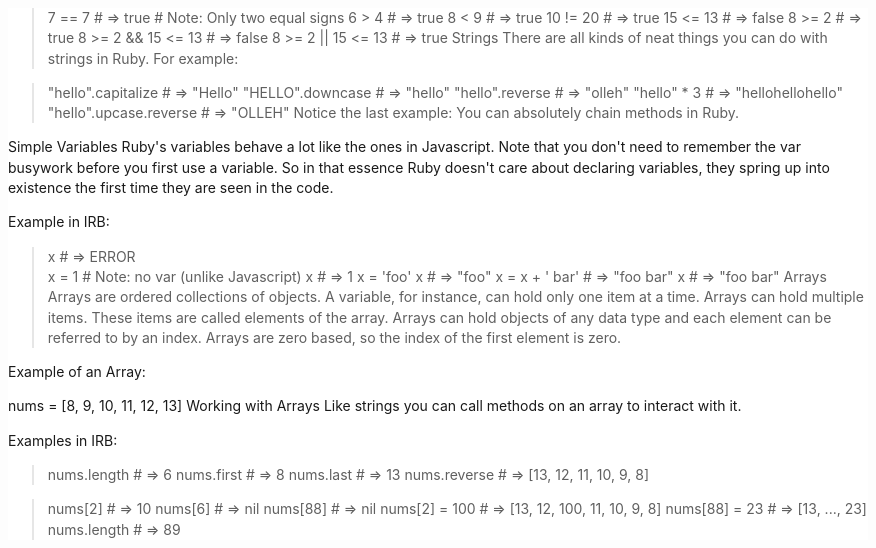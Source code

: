 > 7 == 7      # => true # Note: Only two equal signs
> 6 > 4       # => true
> 8 < 9       # => true
> 10 != 20    # => true
> 15 <= 13    # => false
> 8 >= 2      # => true
> 8 >= 2 && 15 <= 13  # => false
> 8 >= 2 || 15 <= 13  # => true
Strings
There are all kinds of neat things you can do with strings in Ruby. For example:

> "hello".capitalize    # => "Hello"
> "HELLO".downcase      # => "hello"
> "hello".reverse       # => "olleh"
> "hello" * 3           # => "hellohellohello"
> "hello".upcase.reverse  # => "OLLEH"
Notice the last example: You can absolutely chain methods in Ruby.

Simple Variables
Ruby's variables behave a lot like the ones in Javascript. Note that you don't need to remember the var busywork before you first use a variable. So in that essence Ruby doesn't care about declaring variables, they spring up into existence the first time they are seen in the code.

Example in IRB:

> x                 # => ERROR  
> x = 1             # Note: no var (unlike Javascript)
> x                 # => 1
> x = 'foo'
> x                 # => "foo"
> x = x + ' bar'    # => "foo bar"
> x                 # => "foo bar"
Arrays
Arrays are ordered collections of objects. A variable, for instance, can hold only one item at a time. Arrays can hold multiple items. These items are called elements of the array. Arrays can hold objects of any data type and each element can be referred to by an index. Arrays are zero based, so the index of the first element is zero.

Example of an Array:

nums = [8, 9, 10, 11, 12, 13]
Working with Arrays
Like strings you can call methods on an array to interact with it.

Examples in IRB:

> nums.length   # => 6
> nums.first    # => 8
> nums.last     # => 13
> nums.reverse  # => [13, 12, 11, 10, 9, 8]

> nums[2]       # => 10
> nums[6]       # => nil
> nums[88]      # => nil
> nums[2] = 100 # => [13, 12, 100, 11, 10, 9, 8]
> nums[88] = 23 # => [13, ..., 23]
> nums.length   # => 89
